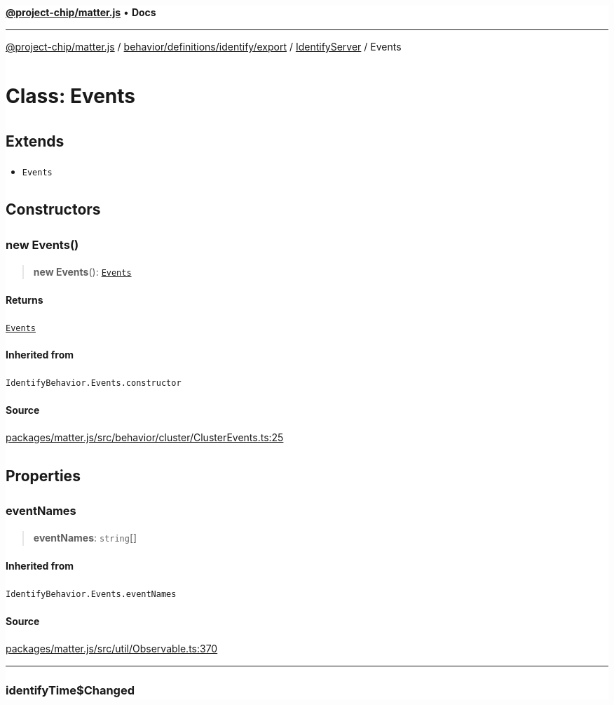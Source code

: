 [**@project-chip/matter.js**](../../../../../../../README.md) • **Docs**

***

[@project-chip/matter.js](../../../../../../../modules.md) / [behavior/definitions/identify/export](../../../README.md) / [IdentifyServer](../README.md) / Events

# Class: Events

## Extends

- `Events`

## Constructors

### new Events()

> **new Events**(): [`Events`](Events.md)

#### Returns

[`Events`](Events.md)

#### Inherited from

`IdentifyBehavior.Events.constructor`

#### Source

[packages/matter.js/src/behavior/cluster/ClusterEvents.ts:25](https://github.com/project-chip/matter.js/blob/7a8cbb56b87d4ccf34bec5a9a95ab40a1711324f/packages/matter.js/src/behavior/cluster/ClusterEvents.ts#L25)

## Properties

### eventNames

> **eventNames**: `string`[]

#### Inherited from

`IdentifyBehavior.Events.eventNames`

#### Source

[packages/matter.js/src/util/Observable.ts:370](https://github.com/project-chip/matter.js/blob/7a8cbb56b87d4ccf34bec5a9a95ab40a1711324f/packages/matter.js/src/util/Observable.ts#L370)

***

### identifyTime$Changed
